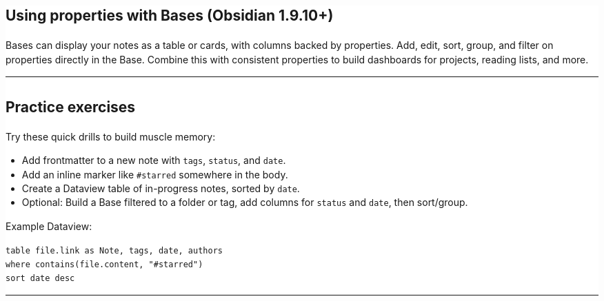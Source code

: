 ## Using properties with Bases (Obsidian 1.9.10+)

Bases can display your notes as a table or cards, with columns backed by properties. Add, edit, sort, group, and filter on properties directly in the Base. Combine this with consistent properties to build dashboards for projects, reading lists, and more.

---

## Practice exercises

Try these quick drills to build muscle memory:

- Add frontmatter to a new note with `tags`, `status`, and `date`.
- Add an inline marker like `#starred` somewhere in the body.
- Create a Dataview table of in-progress notes, sorted by `date`.
- Optional: Build a Base filtered to a folder or tag, add columns for `status` and `date`, then sort/group.

Example Dataview:

```dataview
table file.link as Note, tags, date, authors
where contains(file.content, "#starred")
sort date desc
```

---
